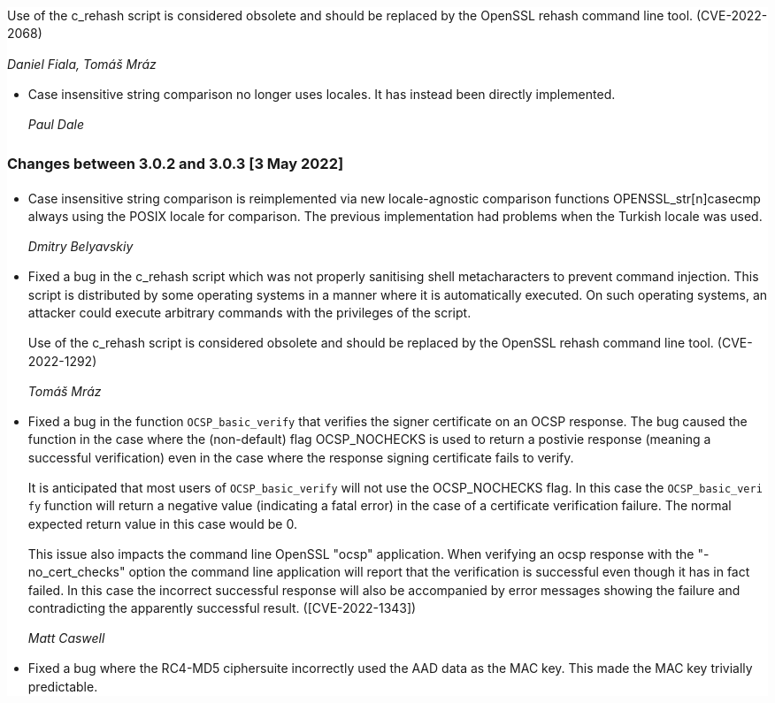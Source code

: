    Use of the c_rehash script is considered obsolete and should be replaced
   by the OpenSSL rehash command line tool.
   (CVE-2022-2068)

   *Daniel Fiala, Tomáš Mráz*

 * Case insensitive string comparison no longer uses locales.  It has instead
   been directly implemented.

   *Paul Dale*

### Changes between 3.0.2 and 3.0.3 [3 May 2022]

 * Case insensitive string comparison is reimplemented via new locale-agnostic
   comparison functions OPENSSL_str[n]casecmp always using the POSIX locale for
   comparison. The previous implementation had problems when the Turkish locale
   was used.

   *Dmitry Belyavskiy*

 * Fixed a bug in the c_rehash script which was not properly sanitising shell
   metacharacters to prevent command injection.  This script is distributed by
   some operating systems in a manner where it is automatically executed.  On
   such operating systems, an attacker could execute arbitrary commands with the
   privileges of the script.

   Use of the c_rehash script is considered obsolete and should be replaced
   by the OpenSSL rehash command line tool.
   (CVE-2022-1292)

   *Tomáš Mráz*

 * Fixed a bug in the function `OCSP_basic_verify` that verifies the signer
   certificate on an OCSP response. The bug caused the function in the case
   where the (non-default) flag OCSP_NOCHECKS is used to return a postivie
   response (meaning a successful verification) even in the case where the
   response signing certificate fails to verify.

   It is anticipated that most users of `OCSP_basic_verify` will not use the
   OCSP_NOCHECKS flag. In this case the `OCSP_basic_verify` function will return
   a negative value (indicating a fatal error) in the case of a certificate
   verification failure. The normal expected return value in this case would be
   0.

   This issue also impacts the command line OpenSSL "ocsp" application. When
   verifying an ocsp response with the "-no_cert_checks" option the command line
   application will report that the verification is successful even though it
   has in fact failed. In this case the incorrect successful response will also
   be accompanied by error messages showing the failure and contradicting the
   apparently successful result.
   ([CVE-2022-1343])

   *Matt Caswell*

 * Fixed a bug where the RC4-MD5 ciphersuite incorrectly used the
   AAD data as the MAC key. This made the MAC key trivially predictable.


  [log]: https://github.com/openssl/openssl/commits/
[Migration guide]: https://github.com/openssl/openssl/tree/master/doc/man7/migration_guide.pod